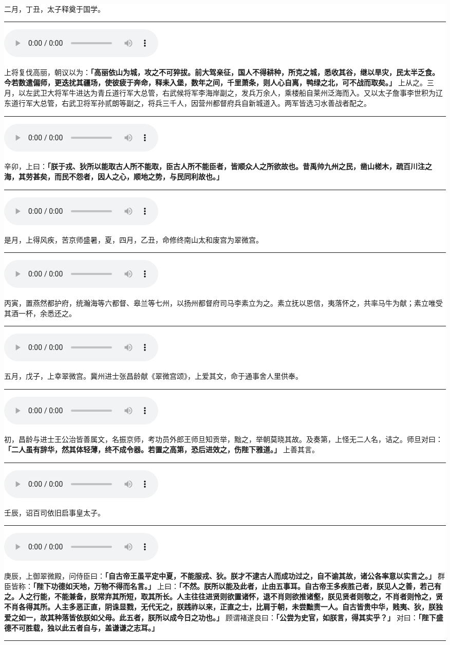 二月，丁丑，太子释奠于国学。

---

![](assets/audios/198/75.mp3)

上将复伐高丽，朝议以为：__「高丽依山为城，攻之不可猝拔。前大驾亲征，国人不得耕种，所克之城，悉收其谷，继以旱灾，民太半乏食。今若数遣偏师，更迭扰其疆场，使彼疲于奔命，释耒入堡，数年之间，千里萧条，则人心自离，鸭绿之北，可不战而取矣。」__ 上从之。三月，以左武卫大将军牛进达为青丘道行军大总管，右武候将军李海岸副之，发兵万余人，乘楼船自莱州泛海而入。又以太子詹事李世积为辽东道行军大总管，右武卫将军孙贰朗等副之，将兵三千人，因营州都督府兵自新城道入。两军皆选习水善战者配之。

---

![](assets/audios/198/76.mp3)

辛卯，上曰：__「朕于戎、狄所以能取古人所不能取，臣古人所不能臣者，皆顺众人之所欲故也。昔禹帅九州之民，凿山槎木，疏百川注之海，其劳甚矣，而民不怨者，因人之心，顺地之势，与民同利故也。」__ 

---

![](assets/audios/198/77.mp3)

是月，上得风疾，苦京师盛暑，夏，四月，乙丑，命修终南山太和废宫为翠微宫。

---

![](assets/audios/198/78.mp3)

丙寅，置燕然都护府，统瀚海等六都督、皋兰等七州，以扬州都督府司马李素立为之。素立抚以恩信，夷落怀之，共率马牛为献；素立唯受其酒一杯，余悉还之。

---

![](assets/audios/198/79.mp3)

五月，戊子，上幸翠微宫。冀州进士张昌龄献《翠微宫颂》，上爱其文，命于通事舍人里供奉。

---

![](assets/audios/198/80.mp3)

初，昌龄与进士王公治皆善属文，名振京师，考功员外郎王师旦知贡举，黜之，举朝莫晓其故。及奏第，上怪无二人名，诘之。师旦对曰：__「二人虽有辞华，然其体轻薄，终不成令器。若置之高第，恐后进效之，伤陛下雅道。」__ 上善其言。

---

![](assets/audios/198/81.mp3)

壬辰，诏百司依旧启事皇太子。

---

![](assets/audios/198/82.mp3)

庚辰，上御翠微殿，问侍臣曰：__「自古帝王虽平定中夏，不能服戎、狄。朕才不逮古人而成功过之，自不谕其故，诸公各率意以实言之。」__ 群臣皆称：__「陛下功德如天地，万物不得而名言。」__ 上曰：__「不然。朕所以能及此者，止由五事耳。自古帝王多疾胜己者，朕见人之善，若己有之。人之行能，不能兼备，朕常弃其所短，取其所长。人主往往进贤则欲置诸怀，退不肖则欲推诸壑，朕见贤者则敬之，不肖者则怜之，贤不肖各得其所。人主多恶正直，阴诛显戮，无代无之，朕践祚以来，正直之士，比肩于朝，未尝黜责一人。自古皆贵中华，贱夷、狄，朕独爱之如一，故其种落皆依朕如父母。此五者，朕所以成今日之功也。」__ 顾谓褚遂良曰：__「公尝为史官，如朕言，得其实乎？」__ 对曰：__「陛下盛德不可胜载，独以此五者自与，盖谦谦之志耳。」__ 

---